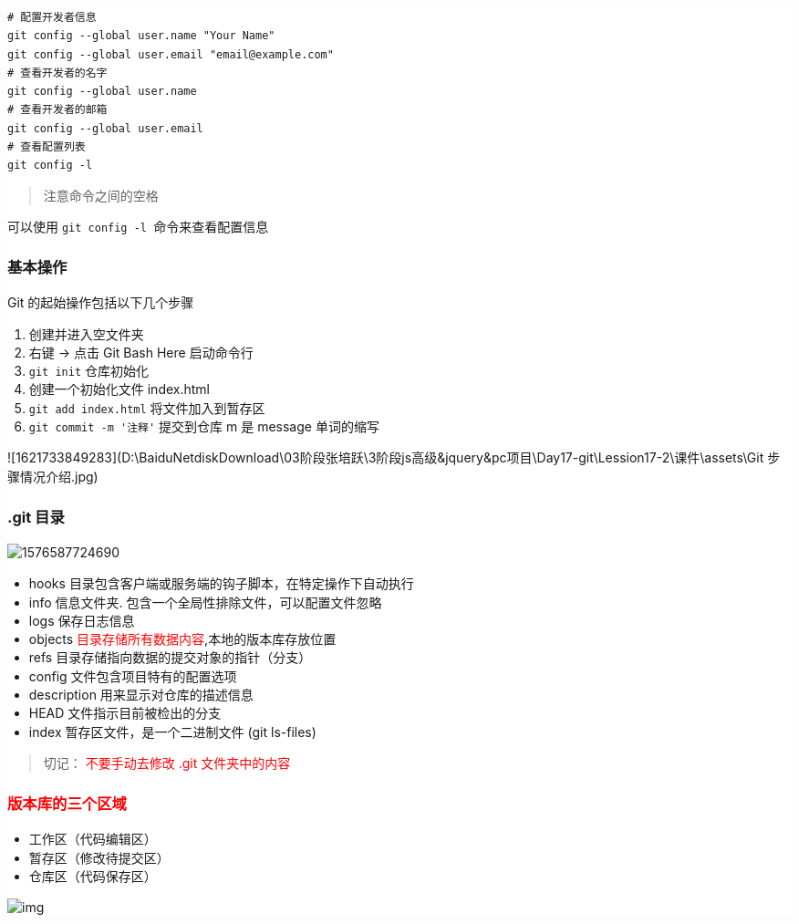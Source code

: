 ```shell
# 配置开发者信息
git config --global user.name "Your Name" 
git config --global user.email "email@example.com" 
# 查看开发者的名字
git config --global user.name
# 查看开发者的邮箱
git config --global user.email
# 查看配置列表
git config -l
```

> 注意命令之间的空格

可以使用 `git config -l `命令来查看配置信息

### 基本操作

Git 的起始操作包括以下几个步骤

1. 创建并进入空文件夹
2. 右键 -> 点击 Git Bash Here 启动命令行
3. `git init` 仓库初始化
4. 创建一个初始化文件 index.html
5. `git add index.html` 将文件加入到暂存区
6. `git commit -m '注释'`   提交到仓库  m 是 message 单词的缩写

![1621733849283](D:\BaiduNetdiskDownload\03阶段张培跃\3阶段js高级&jquery&pc项目\Day17-git\Lession17-2\课件\assets\Git 步骤情况介绍.jpg)

### .git 目录

![1576587724690](D:\BaiduNetdiskDownload\03阶段张培跃\3阶段js高级&jquery&pc项目\Day17-git\Lession17-2\课件\assets\1621733849283.png)

* hooks 目录包含客户端或服务端的钩子脚本，在特定操作下自动执行
* info 信息文件夹. 包含一个全局性排除文件，可以配置文件忽略
* logs 保存日志信息
* objects <span style='color:red'>目录存储所有数据内容</span>,本地的版本库存放位置
* refs 目录存储指向数据的提交对象的指针（分支）
* config 文件包含项目特有的配置选项
* description 用来显示对仓库的描述信息
* HEAD 文件指示目前被检出的分支
* index 暂存区文件，是一个二进制文件  (git ls-files)

> 切记： <span style="color:red">不要手动去修改 .git 文件夹中的内容</span>

### <span style="color:red">版本库的三个区域</span>

* 工作区（代码编辑区）
* 暂存区（修改待提交区）
* 仓库区（代码保存区）

![img](D:\BaiduNetdiskDownload\03阶段张培跃\3阶段js高级&jquery&pc项目\Day17-git\Lession17-2\课件\assets\1572510141663.png)

